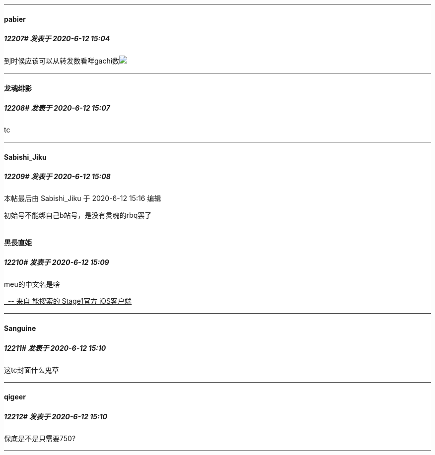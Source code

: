 
-----

####  pabier  
##### 12207#       发表于 2020-6-12 15:04


到时候应该可以从转发数看咩gachi数<img src="https://static.saraba1st.com/image/smiley/face2017/037.png" referrerpolicy="no-referrer">


-----

####  龙魂绯影  
##### 12208#       发表于 2020-6-12 15:07


tc


-----

####  Sabishi_Jiku  
##### 12209#       发表于 2020-6-12 15:08


 本帖最后由 Sabishi_Jiku 于 2020-6-12 15:16 编辑 

初始号不能绑自己b站号，是没有灵魂的rbq罢了


-----

####  黒長直姫  
##### 12210#       发表于 2020-6-12 15:09


meu的中文名是啥

[  -- 来自 能搜索的 Stage1官方 iOS客户端](https://itunes.apple.com/fi/app/saraba1st/id1221237470?mt=8)


-----

####  Sanguine  
##### 12211#       发表于 2020-6-12 15:10


这tc封面什么鬼草


-----

####  qigeer  
##### 12212#       发表于 2020-6-12 15:10


保底是不是只需要750?


-----
